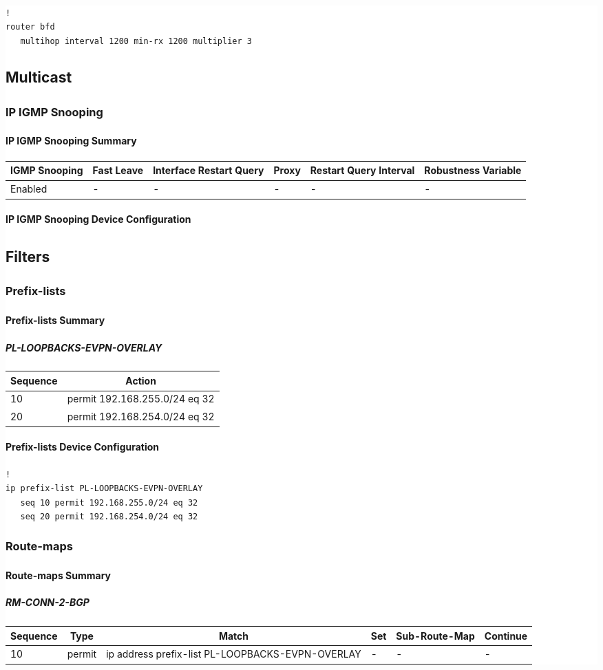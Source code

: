 ```eos
!
router bfd
   multihop interval 1200 min-rx 1200 multiplier 3
```

## Multicast

### IP IGMP Snooping

#### IP IGMP Snooping Summary

| IGMP Snooping | Fast Leave | Interface Restart Query | Proxy | Restart Query Interval | Robustness Variable |
| ------------- | ---------- | ----------------------- | ----- | ---------------------- | ------------------- |
| Enabled | - | - | - | - | - |

#### IP IGMP Snooping Device Configuration

```eos
```

## Filters

### Prefix-lists

#### Prefix-lists Summary

##### PL-LOOPBACKS-EVPN-OVERLAY

| Sequence | Action |
| -------- | ------ |
| 10 | permit 192.168.255.0/24 eq 32 |
| 20 | permit 192.168.254.0/24 eq 32 |

#### Prefix-lists Device Configuration

```eos
!
ip prefix-list PL-LOOPBACKS-EVPN-OVERLAY
   seq 10 permit 192.168.255.0/24 eq 32
   seq 20 permit 192.168.254.0/24 eq 32
```

### Route-maps

#### Route-maps Summary

##### RM-CONN-2-BGP

| Sequence | Type | Match | Set | Sub-Route-Map | Continue |
| -------- | ---- | ----- | --- | ------------- | -------- |
| 10 | permit | ip address prefix-list PL-LOOPBACKS-EVPN-OVERLAY | - | - | - |
